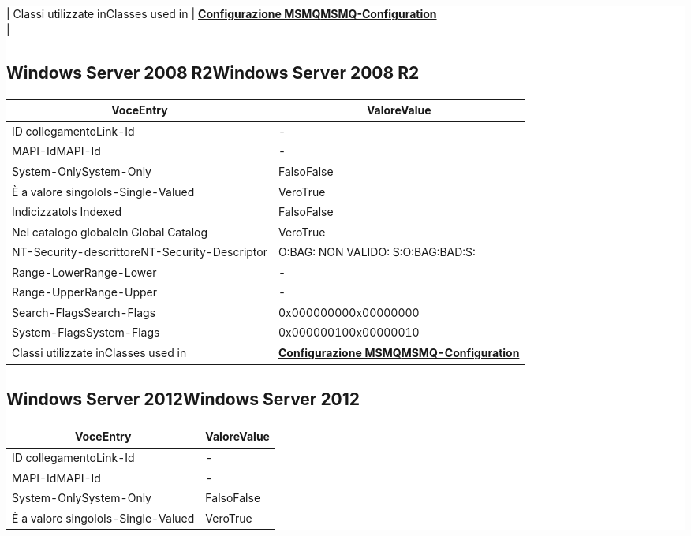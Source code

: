 | <span data-ttu-id="dcea4-219">Classi utilizzate in</span><span class="sxs-lookup"><span data-stu-id="dcea4-219">Classes used in</span></span>        | [<span data-ttu-id="dcea4-220">**Configurazione MSMQ**</span><span class="sxs-lookup"><span data-stu-id="dcea4-220">**MSMQ-Configuration**</span></span>](c-msmqconfiguration.md)<br/> |



## <a name="windows-server-2008-r2"></a><span data-ttu-id="dcea4-221">Windows Server 2008 R2</span><span class="sxs-lookup"><span data-stu-id="dcea4-221">Windows Server 2008 R2</span></span>



| <span data-ttu-id="dcea4-222">Voce</span><span class="sxs-lookup"><span data-stu-id="dcea4-222">Entry</span></span> | <span data-ttu-id="dcea4-223">Valore</span><span class="sxs-lookup"><span data-stu-id="dcea4-223">Value</span></span> |
|------------------------|--------------------------------------------------------------|
| <span data-ttu-id="dcea4-224">ID collegamento</span><span class="sxs-lookup"><span data-stu-id="dcea4-224">Link-Id</span></span>                | \-                                                           |
| <span data-ttu-id="dcea4-225">MAPI-Id</span><span class="sxs-lookup"><span data-stu-id="dcea4-225">MAPI-Id</span></span>                | \-                                                           |
| <span data-ttu-id="dcea4-226">System-Only</span><span class="sxs-lookup"><span data-stu-id="dcea4-226">System-Only</span></span>            | <span data-ttu-id="dcea4-227">Falso</span><span class="sxs-lookup"><span data-stu-id="dcea4-227">False</span></span>                                                        |
| <span data-ttu-id="dcea4-228">È a valore singolo</span><span class="sxs-lookup"><span data-stu-id="dcea4-228">Is-Single-Valued</span></span>       | <span data-ttu-id="dcea4-229">Vero</span><span class="sxs-lookup"><span data-stu-id="dcea4-229">True</span></span>                                                         |
| <span data-ttu-id="dcea4-230">Indicizzato</span><span class="sxs-lookup"><span data-stu-id="dcea4-230">Is Indexed</span></span>             | <span data-ttu-id="dcea4-231">Falso</span><span class="sxs-lookup"><span data-stu-id="dcea4-231">False</span></span>                                                        |
| <span data-ttu-id="dcea4-232">Nel catalogo globale</span><span class="sxs-lookup"><span data-stu-id="dcea4-232">In Global Catalog</span></span>      | <span data-ttu-id="dcea4-233">Vero</span><span class="sxs-lookup"><span data-stu-id="dcea4-233">True</span></span>                                                         |
| <span data-ttu-id="dcea4-234">NT-Security-descrittore</span><span class="sxs-lookup"><span data-stu-id="dcea4-234">NT-Security-Descriptor</span></span> | <span data-ttu-id="dcea4-235">O:BAG: NON VALIDO: S:</span><span class="sxs-lookup"><span data-stu-id="dcea4-235">O:BAG:BAD:S:</span></span>                                                 |
| <span data-ttu-id="dcea4-236">Range-Lower</span><span class="sxs-lookup"><span data-stu-id="dcea4-236">Range-Lower</span></span>            | \-                                                           |
| <span data-ttu-id="dcea4-237">Range-Upper</span><span class="sxs-lookup"><span data-stu-id="dcea4-237">Range-Upper</span></span>            | \-                                                           |
| <span data-ttu-id="dcea4-238">Search-Flags</span><span class="sxs-lookup"><span data-stu-id="dcea4-238">Search-Flags</span></span>           | <span data-ttu-id="dcea4-239">0x00000000</span><span class="sxs-lookup"><span data-stu-id="dcea4-239">0x00000000</span></span>                                                   |
| <span data-ttu-id="dcea4-240">System-Flags</span><span class="sxs-lookup"><span data-stu-id="dcea4-240">System-Flags</span></span>           | <span data-ttu-id="dcea4-241">0x00000010</span><span class="sxs-lookup"><span data-stu-id="dcea4-241">0x00000010</span></span>                                                   |
| <span data-ttu-id="dcea4-242">Classi utilizzate in</span><span class="sxs-lookup"><span data-stu-id="dcea4-242">Classes used in</span></span>        | [<span data-ttu-id="dcea4-243">**Configurazione MSMQ**</span><span class="sxs-lookup"><span data-stu-id="dcea4-243">**MSMQ-Configuration**</span></span>](c-msmqconfiguration.md)<br/> |



## <a name="windows-server-2012"></a><span data-ttu-id="dcea4-244">Windows Server 2012</span><span class="sxs-lookup"><span data-stu-id="dcea4-244">Windows Server 2012</span></span>



| <span data-ttu-id="dcea4-245">Voce</span><span class="sxs-lookup"><span data-stu-id="dcea4-245">Entry</span></span> | <span data-ttu-id="dcea4-246">Valore</span><span class="sxs-lookup"><span data-stu-id="dcea4-246">Value</span></span> |
|------------------------|--------------------------------------------------------------|
| <span data-ttu-id="dcea4-247">ID collegamento</span><span class="sxs-lookup"><span data-stu-id="dcea4-247">Link-Id</span></span>                | \-                                                           |
| <span data-ttu-id="dcea4-248">MAPI-Id</span><span class="sxs-lookup"><span data-stu-id="dcea4-248">MAPI-Id</span></span>                | \-                                                           |
| <span data-ttu-id="dcea4-249">System-Only</span><span class="sxs-lookup"><span data-stu-id="dcea4-249">System-Only</span></span>            | <span data-ttu-id="dcea4-250">Falso</span><span class="sxs-lookup"><span data-stu-id="dcea4-250">False</span></span>                                                        |
| <span data-ttu-id="dcea4-251">È a valore singolo</span><span class="sxs-lookup"><span data-stu-id="dcea4-251">Is-Single-Valued</span></span>       | <span data-ttu-id="dcea4-252">Vero</span><span class="sxs-lookup"><span data-stu-id="dcea4-252">True</span></span>                                                         |